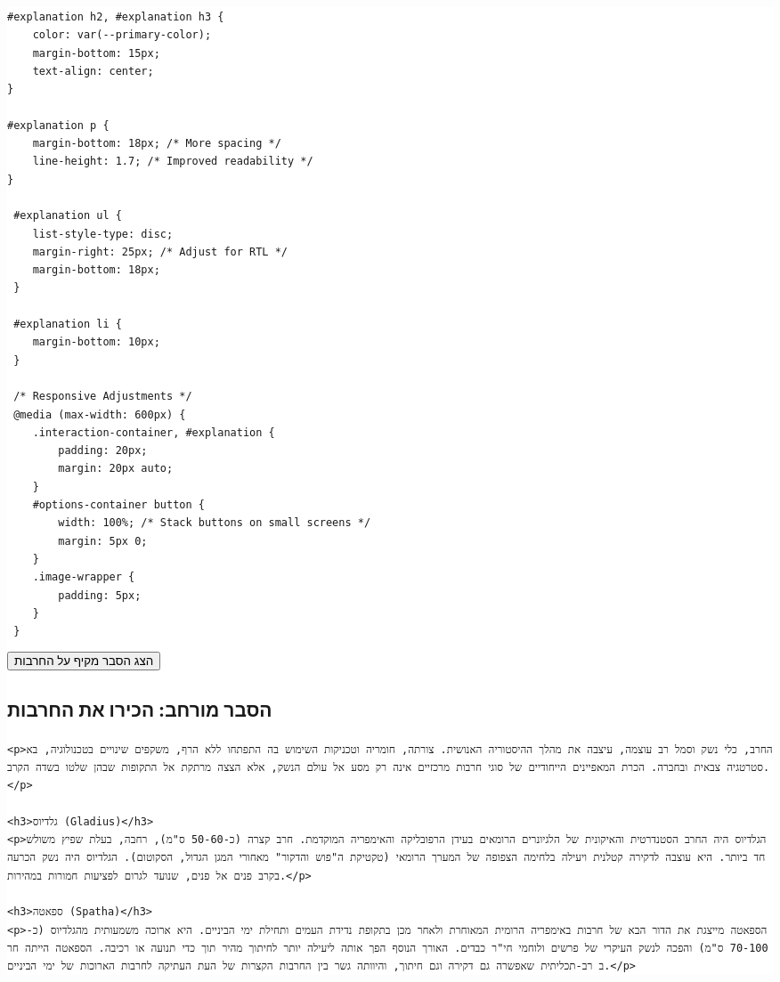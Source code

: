    #explanation h2, #explanation h3 {
        color: var(--primary-color);
        margin-bottom: 15px;
        text-align: center;
    }

    #explanation p {
        margin-bottom: 18px; /* More spacing */
        line-height: 1.7; /* Improved readability */
    }

     #explanation ul {
        list-style-type: disc;
        margin-right: 25px; /* Adjust for RTL */
        margin-bottom: 18px;
     }

     #explanation li {
        margin-bottom: 10px;
     }

     /* Responsive Adjustments */
     @media (max-width: 600px) {
        .interaction-container, #explanation {
            padding: 20px;
            margin: 20px auto;
        }
        #options-container button {
            width: 100%; /* Stack buttons on small screens */
            margin: 5px 0;
        }
        .image-wrapper {
            padding: 5px;
        }
     }
</style>

<button id="explanation-button">הצג הסבר מקיף על החרבות</button>

<div id="explanation">
    <h2>הסבר מורחב: הכירו את החרבות</h2>

    <p>החרב, כלי נשק וסמל רב עוצמה, עיצבה את מהלך ההיסטוריה האנושית. צורתה, חומריה וטכניקות השימוש בה התפתחו ללא הרף, משקפים שינויים בטכנולוגיה, באסטרטגיה צבאית ובחברה. הכרת המאפיינים הייחודיים של סוגי חרבות מרכזיים אינה רק מסע אל עולם הנשק, אלא הצצה מרתקת אל התקופות שבהן שלטו בשדה הקרב.</p>

    <h3>גלדיוס (Gladius)</h3>
    <p>הגלדיוס היה החרב הסטנדרטית והאיקונית של הלגיונרים הרומאים בעידן הרפובליקה והאימפריה המוקדמת. חרב קצרה (כ-50-60 ס"מ), רחבה, בעלת שפיץ משולש חד ביותר. היא עוצבה לדקירה קטלנית ויעילה בלחימה הצפופה של המערך הרומאי (טקטיקת ה"פוש והדקור" מאחורי המגן הגדול, הסקוטום). הגלדיוס היה נשק הכרעה בקרב פנים אל פנים, שנועד לגרום לפציעות חמורות במהירות.</p>

    <h3>ספאטה (Spatha)</h3>
    <p>הספאטה מייצגת את הדור הבא של חרבות באימפריה הרומית המאוחרת ולאחר מכן בתקופת נדידת העמים ותחילת ימי הביניים. היא ארוכה משמעותית מהגלדיוס (כ-70-100 ס"מ) והפכה לנשק העיקרי של פרשים ולוחמי חי"ר כבדים. האורך הנוסף הפך אותה ליעילה יותר לחיתוך מהיר תוך כדי תנועה או רכיבה. הספאטה הייתה חרב רב-תכליתית שאפשרה גם דקירה וגם חיתוך, והיוותה גשר בין החרבות הקצרות של העת העתיקה לחרבות הארוכות של ימי הביניים.</p>
